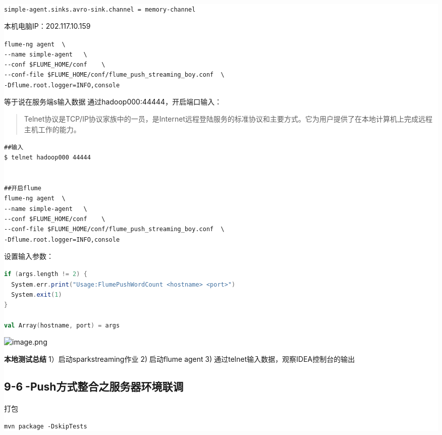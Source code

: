 ```shell
simple-agent.sinks.avro-sink.channel = memory-channel
```

本机电脑IP：202.117.10.159  

```shell
flume-ng agent  \
--name simple-agent   \
--conf $FLUME_HOME/conf    \
--conf-file $FLUME_HOME/conf/flume_push_streaming_boy.conf  \
-Dflume.root.logger=INFO,console
```

等于说在服务端s输入数据  通过hadoop000:44444，开启端口输入：

> Telnet协议是TCP/IP协议家族中的一员，是Internet远程登陆服务的标准协议和主要方式。它为用户提供了在本地计算机上完成远程主机工作的能力。 

```shell
##输入
$ telnet hadoop000 44444


##开启flume
flume-ng agent  \
--name simple-agent   \
--conf $FLUME_HOME/conf    \
--conf-file $FLUME_HOME/conf/flume_push_streaming_boy.conf  \
-Dflume.root.logger=INFO,console
```

设置输入参数：

```scala
if (args.length != 2) {
  System.err.print("Usage:FlumePushWordCount <hostname> <port>")
  System.exit(1)
}

val Array(hostname, port) = args
```

![image.png](https://upload-images.jianshu.io/upload_images/5959612-d09816b44ccab3d3.png?imageMogr2/auto-orient/strip%7CimageView2/2/w/1240)

**本地测试总结**
1）启动sparkstreaming作业
2)  启动flume agent
3)  通过telnet输入数据，观察IDEA控制台的输出



## 9-6 -Push方式整合之服务器环境联调

打包

```shell
mvn package -DskipTests
```
